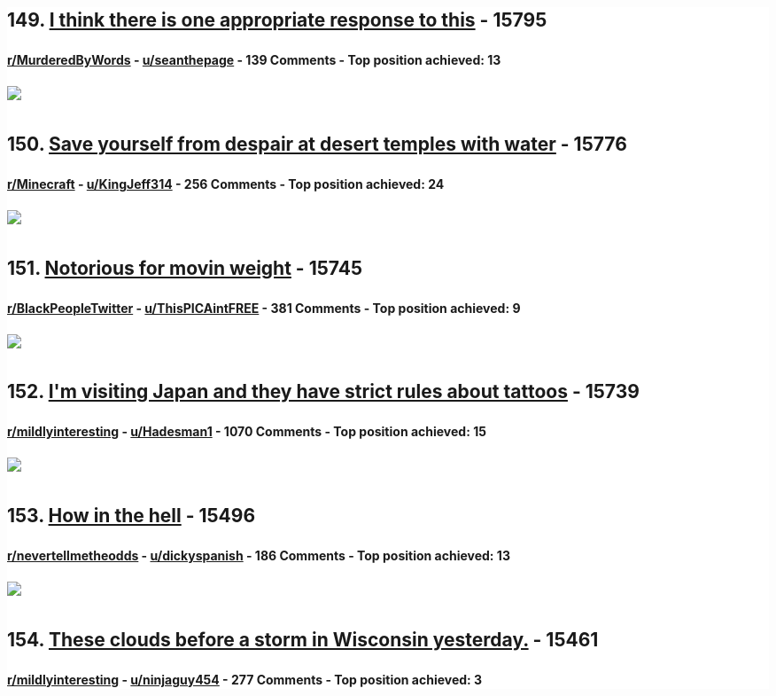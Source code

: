 ## 149. [I think there is one appropriate response to this](http://reddit.com/r/MurderedByWords/comments/cftjvq/i_think_there_is_one_appropriate_response_to_this/) - 15795
#### [r/MurderedByWords](http://reddit.com/r/MurderedByWords) - [u/seanthepage](http://reddit.com/u/seanthepage) - 139 Comments - Top position achieved: 13

<a href="https://i.redd.it/mn2jv6xh7kb31.png"><img src="https://b.thumbs.redditmedia.com/gx8GVZJBeUAizryko5rbsJdABcyvW8TYI6Ov-BgR7Ik.jpg"></img></a>

## 150. [Save yourself from despair at desert temples with water](http://reddit.com/r/Minecraft/comments/cg2lvj/save_yourself_from_despair_at_desert_temples_with/) - 15776
#### [r/Minecraft](http://reddit.com/r/Minecraft) - [u/KingJeff314](http://reddit.com/u/KingJeff314) - 256 Comments - Top position achieved: 24

<a href="https://v.redd.it/jp2ccm6edpb31"><img src="https://b.thumbs.redditmedia.com/qYaoCBYOuiYwIm6LG4kMGW62gNiuvekBLUJ_KJadY4g.jpg"></img></a>

## 151. [Notorious for movin weight](http://reddit.com/r/BlackPeopleTwitter/comments/cg5soo/notorious_for_movin_weight/) - 15745
#### [r/BlackPeopleTwitter](http://reddit.com/r/BlackPeopleTwitter) - [u/ThisPICAintFREE](http://reddit.com/u/ThisPICAintFREE) - 381 Comments - Top position achieved: 9

<a href="https://i.redd.it/t63vxkystqb31.jpg"><img src="https://b.thumbs.redditmedia.com/WNBPsMexmvYF0lBNoFITbSxIKCCG-O9c4inQXyUBjuA.jpg"></img></a>

## 152. [I'm visiting Japan and they have strict rules about tattoos](http://reddit.com/r/mildlyinteresting/comments/cfxdn4/im_visiting_japan_and_they_have_strict_rules/) - 15739
#### [r/mildlyinteresting](http://reddit.com/r/mildlyinteresting) - [u/Hadesman1](http://reddit.com/u/Hadesman1) - 1070 Comments - Top position achieved: 15

<a href="https://i.redd.it/8qt0u99momb31.jpg"><img src="https://b.thumbs.redditmedia.com/5qR5XAD1oXWwvEQfJz6Cl7LsVkIAX_5tYHCj__3MzNI.jpg"></img></a>

## 153. [How in the hell](http://reddit.com/r/nevertellmetheodds/comments/cfu50k/how_in_the_hell/) - 15496
#### [r/nevertellmetheodds](http://reddit.com/r/nevertellmetheodds) - [u/dickyspanish](http://reddit.com/u/dickyspanish) - 186 Comments - Top position achieved: 13

<a href="https://gfycat.com/evilbitesizedblackrhino"><img src="https://b.thumbs.redditmedia.com/OYhnoAQSuiM9FJ4C1p5HjAjia7KYPa6sB5kmGBoWdNI.jpg"></img></a>

## 154. [These clouds before a storm in Wisconsin yesterday.](http://reddit.com/r/mildlyinteresting/comments/cg2wnf/these_clouds_before_a_storm_in_wisconsin_yesterday/) - 15461
#### [r/mildlyinteresting](http://reddit.com/r/mildlyinteresting) - [u/ninjaguy454](http://reddit.com/u/ninjaguy454) - 277 Comments - Top position achieved: 3
